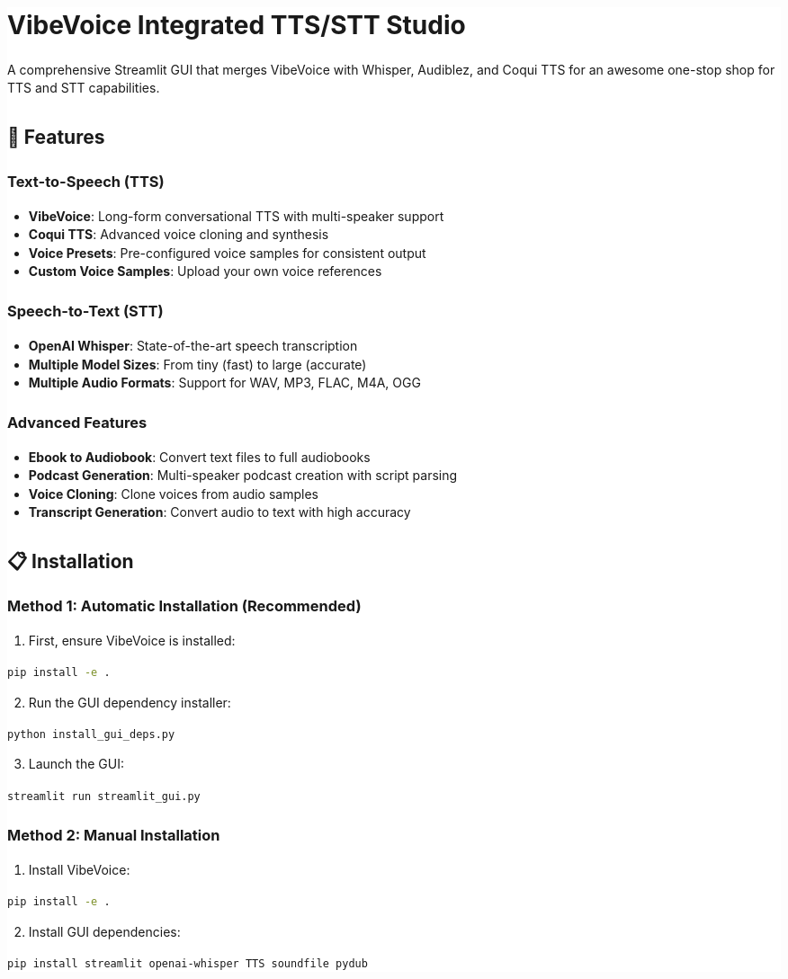 # VibeVoice Integrated TTS/STT Studio

A comprehensive Streamlit GUI that merges VibeVoice with Whisper, Audiblez, and Coqui TTS for an awesome one-stop shop for TTS and STT capabilities.

## 🚀 Features

### Text-to-Speech (TTS)
- **VibeVoice**: Long-form conversational TTS with multi-speaker support
- **Coqui TTS**: Advanced voice cloning and synthesis
- **Voice Presets**: Pre-configured voice samples for consistent output
- **Custom Voice Samples**: Upload your own voice references

### Speech-to-Text (STT)
- **OpenAI Whisper**: State-of-the-art speech transcription
- **Multiple Model Sizes**: From tiny (fast) to large (accurate)
- **Multiple Audio Formats**: Support for WAV, MP3, FLAC, M4A, OGG

### Advanced Features
- **Ebook to Audiobook**: Convert text files to full audiobooks
- **Podcast Generation**: Multi-speaker podcast creation with script parsing
- **Voice Cloning**: Clone voices from audio samples
- **Transcript Generation**: Convert audio to text with high accuracy

## 📋 Installation

### Method 1: Automatic Installation (Recommended)

1. First, ensure VibeVoice is installed:
```bash
pip install -e .
```

2. Run the GUI dependency installer:
```bash
python install_gui_deps.py
```

3. Launch the GUI:
```bash
streamlit run streamlit_gui.py
```

### Method 2: Manual Installation

1. Install VibeVoice:
```bash
pip install -e .
```

2. Install GUI dependencies:
```bash
pip install streamlit openai-whisper TTS soundfile pydub
```
